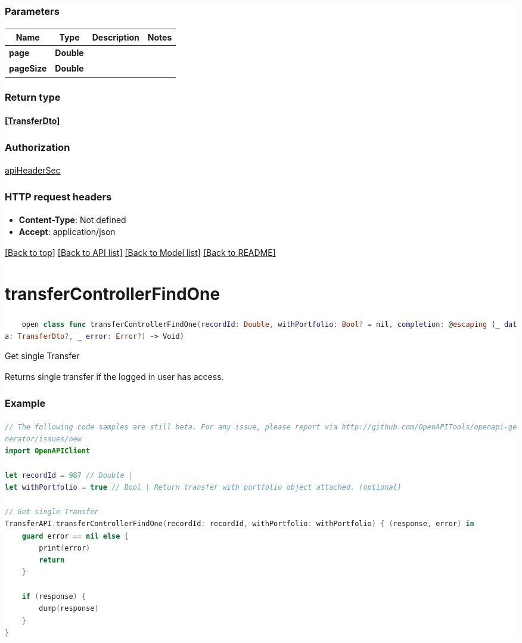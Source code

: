 ### Parameters

Name | Type | Description  | Notes
------------- | ------------- | ------------- | -------------
 **page** | **Double** |  | 
 **pageSize** | **Double** |  | 

### Return type

[**[TransferDto]**](TransferDto.md)

### Authorization

[apiHeaderSec](../README.md#apiHeaderSec)

### HTTP request headers

 - **Content-Type**: Not defined
 - **Accept**: application/json

[[Back to top]](#) [[Back to API list]](../README.md#documentation-for-api-endpoints) [[Back to Model list]](../README.md#documentation-for-models) [[Back to README]](../README.md)

# **transferControllerFindOne**
```swift
    open class func transferControllerFindOne(recordId: Double, withPortfolio: Bool? = nil, completion: @escaping (_ data: TransferDto?, _ error: Error?) -> Void)
```

Get single Transfer

Returns single transfer if the logged in user has access.

### Example
```swift
// The following code samples are still beta. For any issue, please report via http://github.com/OpenAPITools/openapi-generator/issues/new
import OpenAPIClient

let recordId = 987 // Double | 
let withPortfolio = true // Bool | Return transfer with portfolio object attached. (optional)

// Get single Transfer
TransferAPI.transferControllerFindOne(recordId: recordId, withPortfolio: withPortfolio) { (response, error) in
    guard error == nil else {
        print(error)
        return
    }

    if (response) {
        dump(response)
    }
}
```
